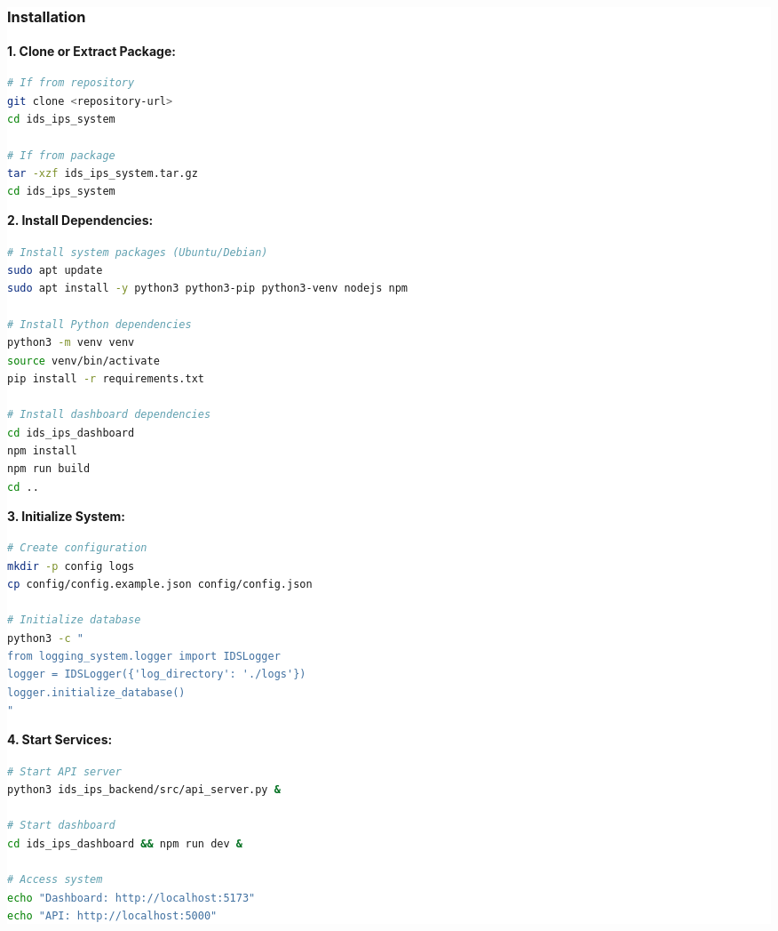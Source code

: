 ### Installation

**1. Clone or Extract Package:**
```bash
# If from repository
git clone <repository-url>
cd ids_ips_system

# If from package
tar -xzf ids_ips_system.tar.gz
cd ids_ips_system
```

**2. Install Dependencies:**
```bash
# Install system packages (Ubuntu/Debian)
sudo apt update
sudo apt install -y python3 python3-pip python3-venv nodejs npm

# Install Python dependencies
python3 -m venv venv
source venv/bin/activate
pip install -r requirements.txt

# Install dashboard dependencies
cd ids_ips_dashboard
npm install
npm run build
cd ..
```

**3. Initialize System:**
```bash
# Create configuration
mkdir -p config logs
cp config/config.example.json config/config.json

# Initialize database
python3 -c "
from logging_system.logger import IDSLogger
logger = IDSLogger({'log_directory': './logs'})
logger.initialize_database()
"
```

**4. Start Services:**
```bash
# Start API server
python3 ids_ips_backend/src/api_server.py &

# Start dashboard
cd ids_ips_dashboard && npm run dev &

# Access system
echo "Dashboard: http://localhost:5173"
echo "API: http://localhost:5000"
```
